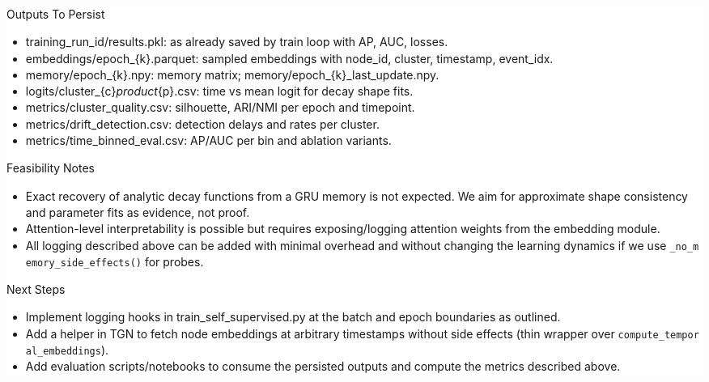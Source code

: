 Outputs To Persist
- training_run_id/results.pkl: as already saved by train loop with AP, AUC, losses.
- embeddings/epoch_{k}.parquet: sampled embeddings with node_id, cluster, timestamp, event_idx.
- memory/epoch_{k}.npy: memory matrix; memory/epoch_{k}_last_update.npy.
- logits/cluster_{c}_product_{p}.csv: time vs mean logit for decay shape fits.
- metrics/cluster_quality.csv: silhouette, ARI/NMI per epoch and timepoint.
- metrics/drift_detection.csv: detection delays and rates per cluster.
- metrics/time_binned_eval.csv: AP/AUC per bin and ablation variants.

Feasibility Notes
- Exact recovery of analytic decay functions from a GRU memory is not expected. We aim for approximate shape consistency and parameter fits as evidence, not proof.
- Attention-level interpretability is possible but requires exposing/logging attention weights from the embedding module.
- All logging described above can be added with minimal overhead and without changing the learning dynamics if we use `_no_memory_side_effects()` for probes.

Next Steps
- Implement logging hooks in train_self_supervised.py at the batch and epoch boundaries as outlined.
- Add a helper in TGN to fetch node embeddings at arbitrary timestamps without side effects (thin wrapper over `compute_temporal_embeddings`).
- Add evaluation scripts/notebooks to consume the persisted outputs and compute the metrics described above.

